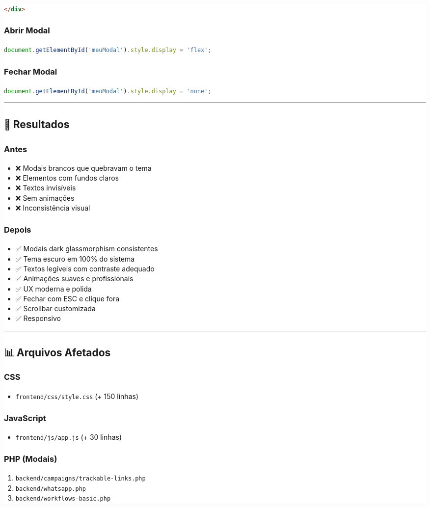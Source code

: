 ```html
</div>
```

### Abrir Modal
```javascript
document.getElementById('meuModal').style.display = 'flex';
```

### Fechar Modal
```javascript
document.getElementById('meuModal').style.display = 'none';
```

---

## 🎯 Resultados

### Antes
- ❌ Modais brancos que quebravam o tema
- ❌ Elementos com fundos claros
- ❌ Textos invisíveis
- ❌ Sem animações
- ❌ Inconsistência visual

### Depois
- ✅ Modais dark glassmorphism consistentes
- ✅ Tema escuro em 100% do sistema
- ✅ Textos legíveis com contraste adequado
- ✅ Animações suaves e profissionais
- ✅ UX moderna e polida
- ✅ Fechar com ESC e clique fora
- ✅ Scrollbar customizada
- ✅ Responsivo

---

## 📊 Arquivos Afetados

### CSS
- `frontend/css/style.css` (+ 150 linhas)

### JavaScript
- `frontend/js/app.js` (+ 30 linhas)

### PHP (Modais)
1. `backend/campaigns/trackable-links.php`
2. `backend/whatsapp.php`
3. `backend/workflows-basic.php`

